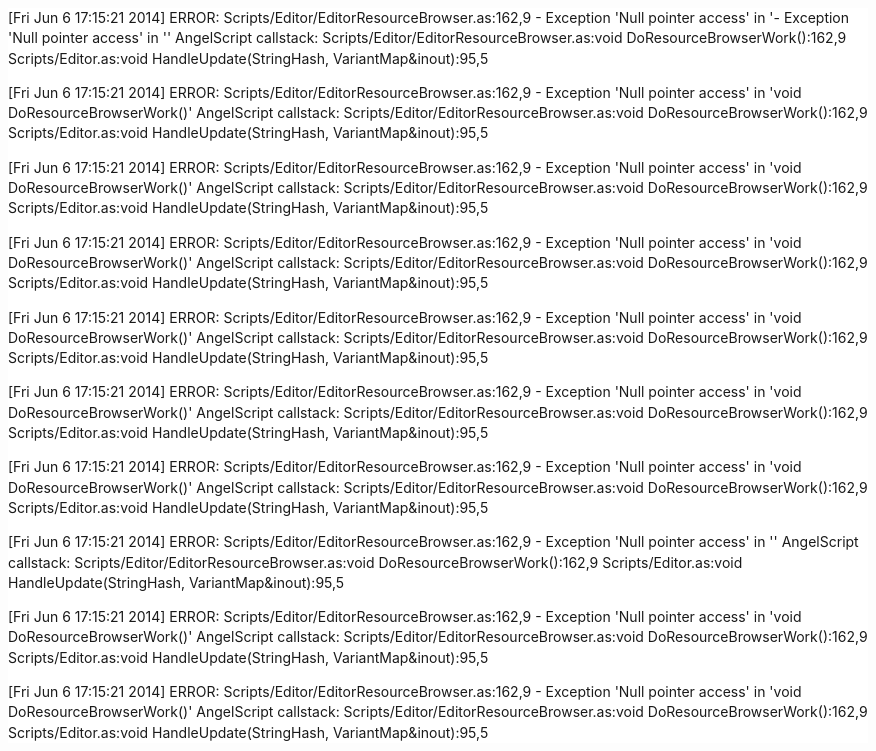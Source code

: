 [Fri Jun  6 17:15:21 2014] ERROR: Scripts/Editor/EditorResourceBrowser.as:162,9 - Exception 'Null pointer access' in '- Exception 'Null pointer access' in ''
AngelScript callstack:
	Scripts/Editor/EditorResourceBrowser.as:void DoResourceBrowserWork():162,9
	Scripts/Editor.as:void HandleUpdate(StringHash, VariantMap&inout):95,5

[Fri Jun  6 17:15:21 2014] ERROR: Scripts/Editor/EditorResourceBrowser.as:162,9 - Exception 'Null pointer access' in 'void DoResourceBrowserWork()'
AngelScript callstack:
	Scripts/Editor/EditorResourceBrowser.as:void DoResourceBrowserWork():162,9
	Scripts/Editor.as:void HandleUpdate(StringHash, VariantMap&inout):95,5

[Fri Jun  6 17:15:21 2014] ERROR: Scripts/Editor/EditorResourceBrowser.as:162,9 - Exception 'Null pointer access' in 'void DoResourceBrowserWork()'
AngelScript callstack:
	Scripts/Editor/EditorResourceBrowser.as:void DoResourceBrowserWork():162,9
	Scripts/Editor.as:void HandleUpdate(StringHash, VariantMap&inout):95,5

[Fri Jun  6 17:15:21 2014] ERROR: Scripts/Editor/EditorResourceBrowser.as:162,9 - Exception 'Null pointer access' in 'void DoResourceBrowserWork()'
AngelScript callstack:
	Scripts/Editor/EditorResourceBrowser.as:void DoResourceBrowserWork():162,9
	Scripts/Editor.as:void HandleUpdate(StringHash, VariantMap&inout):95,5

[Fri Jun  6 17:15:21 2014] ERROR: Scripts/Editor/EditorResourceBrowser.as:162,9 - Exception 'Null pointer access' in 'void DoResourceBrowserWork()'
AngelScript callstack:
	Scripts/Editor/EditorResourceBrowser.as:void DoResourceBrowserWork():162,9
	Scripts/Editor.as:void HandleUpdate(StringHash, VariantMap&inout):95,5

[Fri Jun  6 17:15:21 2014] ERROR: Scripts/Editor/EditorResourceBrowser.as:162,9 - Exception 'Null pointer access' in 'void DoResourceBrowserWork()'
AngelScript callstack:
	Scripts/Editor/EditorResourceBrowser.as:void DoResourceBrowserWork():162,9
	Scripts/Editor.as:void HandleUpdate(StringHash, VariantMap&inout):95,5

[Fri Jun  6 17:15:21 2014] ERROR: Scripts/Editor/EditorResourceBrowser.as:162,9 - Exception 'Null pointer access' in 'void DoResourceBrowserWork()'
AngelScript callstack:
	Scripts/Editor/EditorResourceBrowser.as:void DoResourceBrowserWork():162,9
	Scripts/Editor.as:void HandleUpdate(StringHash, VariantMap&inout):95,5

[Fri Jun  6 17:15:21 2014] ERROR: Scripts/Editor/EditorResourceBrowser.as:162,9 - Exception 'Null pointer access' in ''
AngelScript callstack:
	Scripts/Editor/EditorResourceBrowser.as:void DoResourceBrowserWork():162,9
	Scripts/Editor.as:void HandleUpdate(StringHash, VariantMap&inout):95,5

[Fri Jun  6 17:15:21 2014] ERROR: Scripts/Editor/EditorResourceBrowser.as:162,9 - Exception 'Null pointer access' in 'void DoResourceBrowserWork()'
AngelScript callstack:
	Scripts/Editor/EditorResourceBrowser.as:void DoResourceBrowserWork():162,9
	Scripts/Editor.as:void HandleUpdate(StringHash, VariantMap&inout):95,5

[Fri Jun  6 17:15:21 2014] ERROR: Scripts/Editor/EditorResourceBrowser.as:162,9 - Exception 'Null pointer access' in 'void DoResourceBrowserWork()'
AngelScript callstack:
	Scripts/Editor/EditorResourceBrowser.as:void DoResourceBrowserWork():162,9
	Scripts/Editor.as:void HandleUpdate(StringHash, VariantMap&inout):95,5
